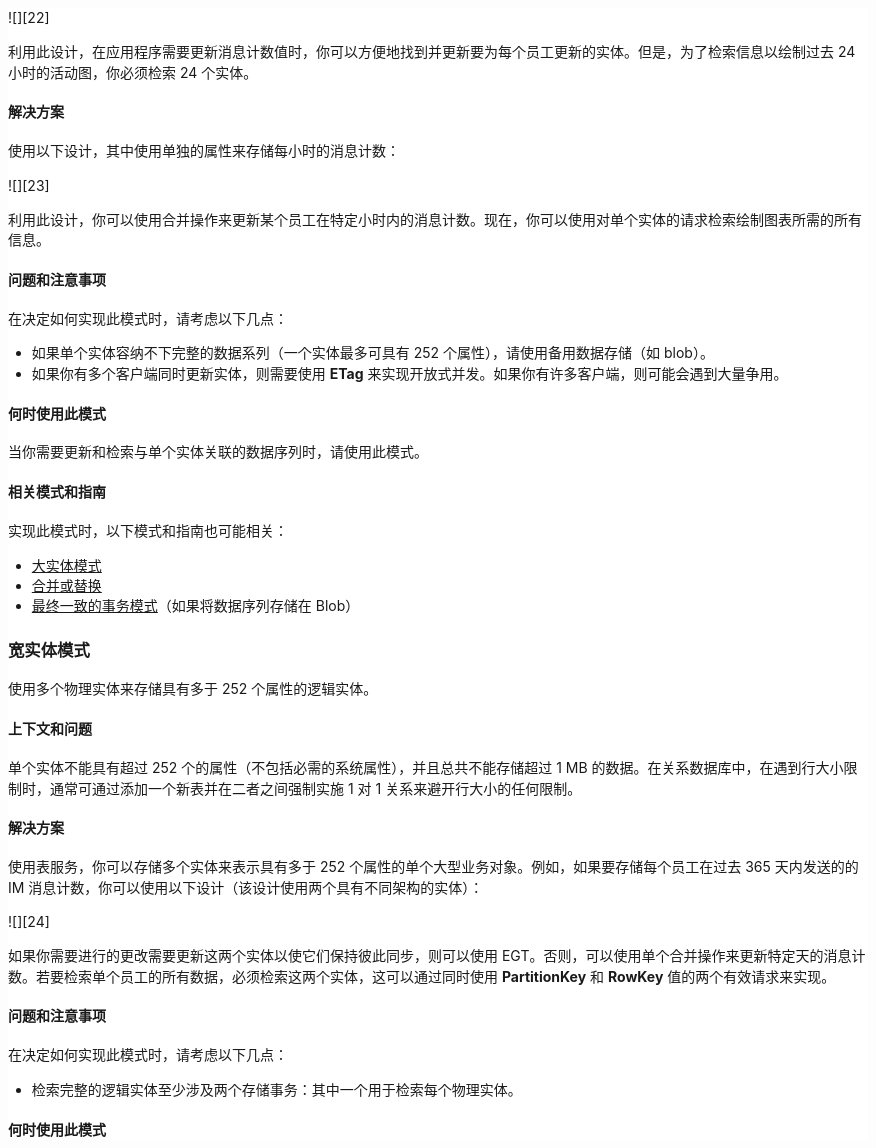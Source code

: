 ![][22]

利用此设计，在应用程序需要更新消息计数值时，你可以方便地找到并更新要为每个员工更新的实体。但是，为了检索信息以绘制过去 24 小时的活动图，你必须检索 24 个实体。

#### 解决方案  

使用以下设计，其中使用单独的属性来存储每小时的消息计数：

![][23]

利用此设计，你可以使用合并操作来更新某个员工在特定小时内的消息计数。现在，你可以使用对单个实体的请求检索绘制图表所需的所有信息。

#### 问题和注意事项  

在决定如何实现此模式时，请考虑以下几点：
-	如果单个实体容纳不下完整的数据系列（一个实体最多可具有 252 个属性），请使用备用数据存储（如 blob）。  
-	如果你有多个客户端同时更新实体，则需要使用 **ETag** 来实现开放式并发。如果你有许多客户端，则可能会遇到大量争用。  

#### 何时使用此模式  

当你需要更新和检索与单个实体关联的数据序列时，请使用此模式。

#### 相关模式和指南  

实现此模式时，以下模式和指南也可能相关：

-	[大实体模式](#large-entity-pattern)  
-	[合并或替换](#working-with-heterogeneous-entity-types)  
-	[最终一致的事务模式](#eventually-consistent-transactions-pattern)（如果将数据序列存储在 Blob）  

### 宽实体模式  

使用多个物理实体来存储具有多于 252 个属性的逻辑实体。

#### 上下文和问题  

单个实体不能具有超过 252 个的属性（不包括必需的系统属性），并且总共不能存储超过 1 MB 的数据。在关系数据库中，在遇到行大小限制时，通常可通过添加一个新表并在二者之间强制实施 1 对 1 关系来避开行大小的任何限制。

#### 解决方案  

使用表服务，你可以存储多个实体来表示具有多于 252 个属性的单个大型业务对象。例如，如果要存储每个员工在过去 365 天内发送的的 IM 消息计数，你可以使用以下设计（该设计使用两个具有不同架构的实体）：

![][24]

如果你需要进行的更改需要更新这两个实体以使它们保持彼此同步，则可以使用 EGT。否则，可以使用单个合并操作来更新特定天的消息计数。若要检索单个员工的所有数据，必须检索这两个实体，这可以通过同时使用 **PartitionKey** 和 **RowKey** 值的两个有效请求来实现。

#### 问题和注意事项  

在决定如何实现此模式时，请考虑以下几点：

-	检索完整的逻辑实体至少涉及两个存储事务：其中一个用于检索每个物理实体。  

#### 何时使用此模式  
